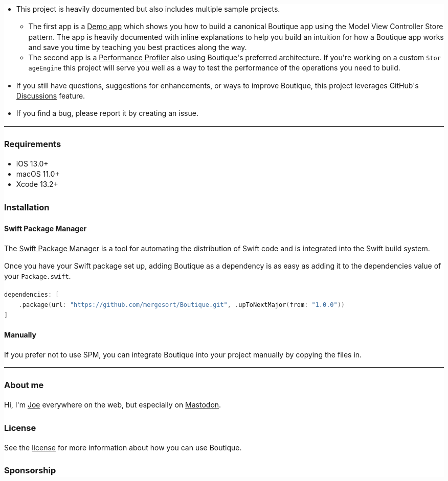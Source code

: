 - This project is heavily documented but also includes multiple sample projects.
    - The first app is a [Demo app](https://github.com/mergesort/Boutique/tree/main/Demo) which shows you how to build a canonical Boutique app using the Model View Controller Store pattern. The app is heavily documented with inline explanations to help you build an intuition for how a Boutique app works and save you time by teaching you best practices along the way.
    - The second app is a [Performance Profiler](https://github.com/mergesort/Boutique/tree/main/Performance%20Profiler) also using Boutique's preferred architecture. If you're working on a custom `StorageEngine` this project will serve you well as a way to test the performance of the operations you need to build.

- If you still have questions, suggestions for enhancements, or ways to improve Boutique, this project leverages GitHub's [Discussions](https://github.com/mergesort/Boutique/discussions) feature.

- If you find a bug, please report it by creating an issue.

---

### Requirements

- iOS 13.0+
- macOS 11.0+
- Xcode 13.2+

### Installation

#### Swift Package Manager

The [Swift Package Manager](https://www.swift.org/package-manager) is a tool for automating the distribution of Swift code and is integrated into the Swift build system.

Once you have your Swift package set up, adding Boutique as a dependency is as easy as adding it to the dependencies value of your `Package.swift`.

```swift
dependencies: [
    .package(url: "https://github.com/mergesort/Boutique.git", .upToNextMajor(from: "1.0.0"))
]
```

#### Manually

If you prefer not to use SPM, you can integrate Boutique into your project manually by copying the files in.

---

### About me

Hi, I'm [Joe](http://fabisevi.ch) everywhere on the web, but especially on [Mastodon](https://macaw.social/@mergesort).

### License

See the [license](LICENSE) for more information about how you can use Boutique.

### Sponsorship
